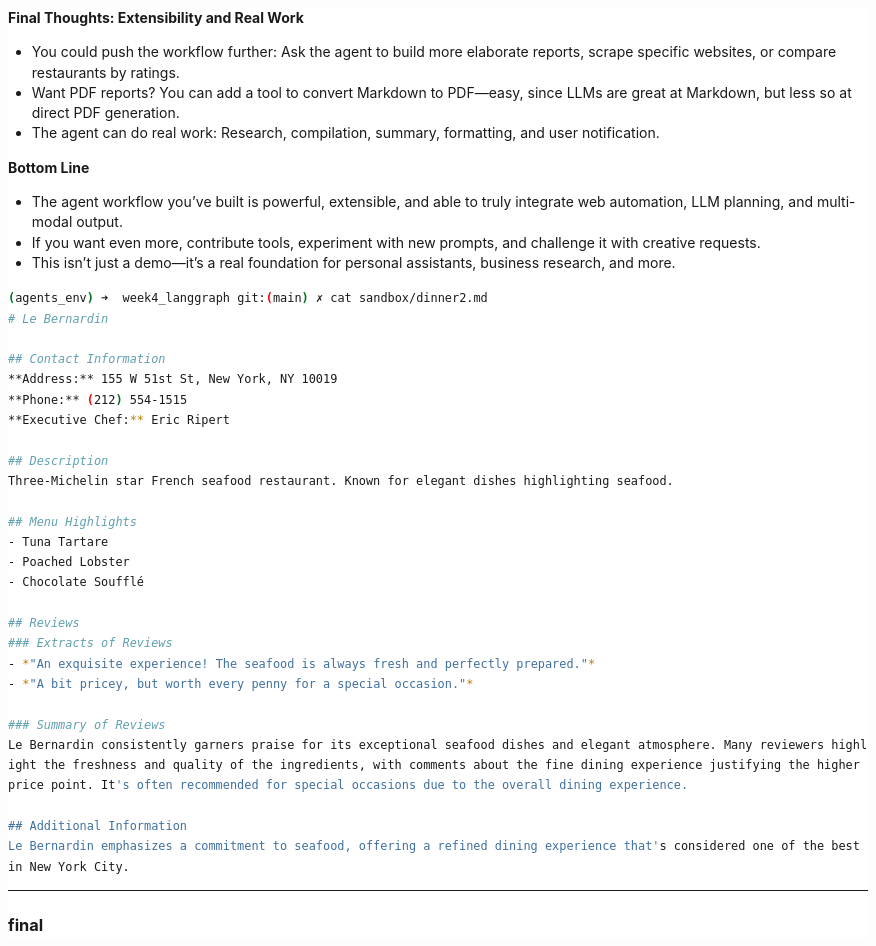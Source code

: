 **Final Thoughts: Extensibility and Real Work**  
* You could push the workflow further: Ask the agent to build more elaborate reports, scrape specific websites, or compare restaurants by ratings.
* Want PDF reports? You can add a tool to convert Markdown to PDF—easy, since LLMs are great at Markdown, but less so at direct PDF generation.
* The agent can do real work: Research, compilation, summary, formatting, and user notification.

**Bottom Line**
* The agent workflow you’ve built is powerful, extensible, and able to truly integrate web automation, LLM planning, and multi-modal output.
* If you want even more, contribute tools, experiment with new prompts, and challenge it with creative requests.
* This isn’t just a demo—it’s a real foundation for personal assistants, business research, and more.

```sh
(agents_env) ➜  week4_langgraph git:(main) ✗ cat sandbox/dinner2.md 
# Le Bernardin

## Contact Information
**Address:** 155 W 51st St, New York, NY 10019  
**Phone:** (212) 554-1515  
**Executive Chef:** Eric Ripert  

## Description
Three-Michelin star French seafood restaurant. Known for elegant dishes highlighting seafood.

## Menu Highlights
- Tuna Tartare  
- Poached Lobster  
- Chocolate Soufflé  

## Reviews
### Extracts of Reviews
- *"An exquisite experience! The seafood is always fresh and perfectly prepared."*  
- *"A bit pricey, but worth every penny for a special occasion."*  

### Summary of Reviews
Le Bernardin consistently garners praise for its exceptional seafood dishes and elegant atmosphere. Many reviewers highlight the freshness and quality of the ingredients, with comments about the fine dining experience justifying the higher price point. It's often recommended for special occasions due to the overall dining experience.

## Additional Information
Le Bernardin emphasizes a commitment to seafood, offering a refined dining experience that's considered one of the best in New York City. 
```


---

### final

